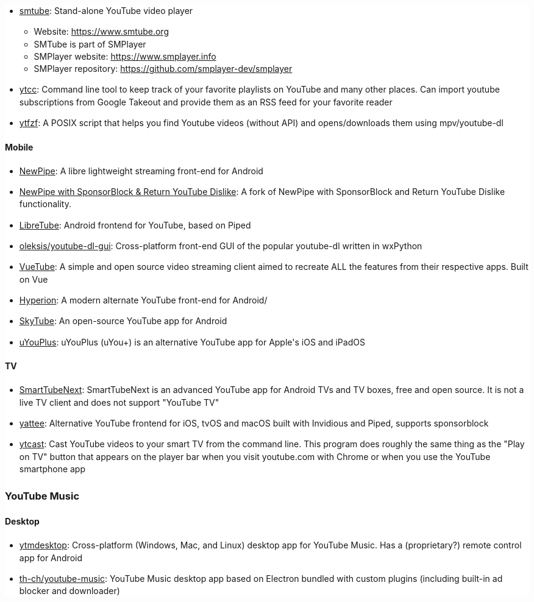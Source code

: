 - [smtube](https://github.com/smplayer-dev/smtube): Stand-alone YouTube video player
  - Website: https://www.smtube.org
  - SMTube is part of SMPlayer
  - SMPlayer website: https://www.smplayer.info
  - SMPlayer repository: https://github.com/smplayer-dev/smplayer

- [ytcc](https://github.com/woefe/ytcc): Command line tool to keep track of your favorite playlists on YouTube and many other places. Can import youtube subscriptions from Google Takeout and provide them as an RSS feed for your favorite reader

- [ytfzf](https://github.com/pystardust/ytfzf): A POSIX script that helps you find Youtube videos (without API) and opens/downloads them using mpv/youtube-dl

#### Mobile

- [NewPipe](https://github.com/TeamNewPipe/NewPipe): A libre lightweight streaming front-end for Android

- [NewPipe with SponsorBlock & Return YouTube Dislike](https://github.com/polymorphicshade/NewPipe): A fork of NewPipe with SponsorBlock and Return YouTube Dislike functionality.

- [LibreTube](https://github.com/libre-tube/LibreTube): Android frontend for YouTube, based on Piped

- [oleksis/youtube-dl-gui](https://github.com/oleksis/youtube-dl-gui): Cross-platform front-end GUI of the popular youtube-dl written in wxPython

- [VueTube](https://github.com/VueTubeApp/VueTube): A simple and open source video streaming client aimed to recreate ALL the features from their respective apps. Built on Vue

- [Hyperion](https://github.com/zt64/Hyperion): A modern alternate YouTube front-end for Android/

- [SkyTube](https://github.com/SkyTubeTeam/SkyTube): An open-source YouTube app for Android

- [uYouPlus](https://github.com/qnblackcat/uYouPlus): uYouPlus (uYou+) is an alternative YouTube app for Apple's iOS and iPadOS

#### TV

- [SmartTubeNext](https://github.com/yuliskov/SmartTubeNext): SmartTubeNext is an advanced YouTube app for Android TVs and TV boxes, free and open source. It is not a live TV client and does not support "YouTube TV"

- [yattee](https://github.com/yattee/yattee): Alternative YouTube frontend for iOS, tvOS and macOS built with Invidious and Piped, supports sponsorblock

- [ytcast](https://github.com/MarcoLucidi01/ytcast): Cast YouTube videos to your smart TV from the command line. This program does roughly the same thing as the "Play on TV" button that appears on the player bar when you visit youtube.com with Chrome or when you use the YouTube smartphone app

### YouTube Music

#### Desktop

- [ytmdesktop](https://github.com/ytmdesktop/ytmdesktop): Cross-platform (Windows, Mac, and Linux) desktop app for YouTube Music. Has a (proprietary?) remote control app for Android

- [th-ch/youtube-music](https://github.com/th-ch/youtube-music): YouTube Music desktop app based on Electron bundled with custom plugins (including built-in ad blocker and downloader)

